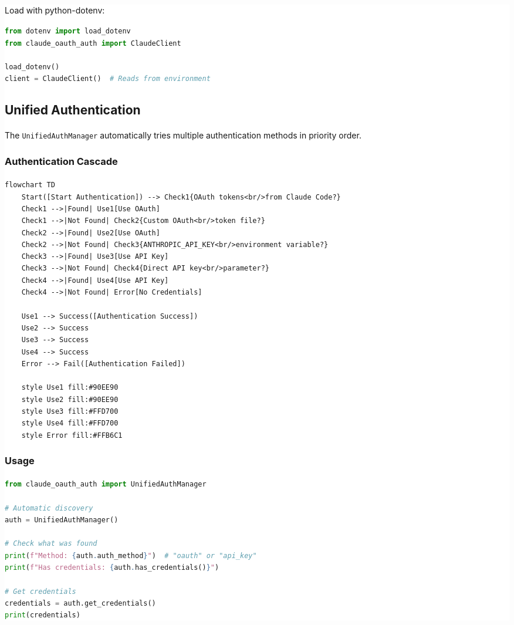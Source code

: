 Load with python-dotenv:

```python
from dotenv import load_dotenv
from claude_oauth_auth import ClaudeClient

load_dotenv()
client = ClaudeClient()  # Reads from environment
```

## Unified Authentication

The `UnifiedAuthManager` automatically tries multiple authentication methods in priority order.

### Authentication Cascade

```mermaid
flowchart TD
    Start([Start Authentication]) --> Check1{OAuth tokens<br/>from Claude Code?}
    Check1 -->|Found| Use1[Use OAuth]
    Check1 -->|Not Found| Check2{Custom OAuth<br/>token file?}
    Check2 -->|Found| Use2[Use OAuth]
    Check2 -->|Not Found| Check3{ANTHROPIC_API_KEY<br/>environment variable?}
    Check3 -->|Found| Use3[Use API Key]
    Check3 -->|Not Found| Check4{Direct API key<br/>parameter?}
    Check4 -->|Found| Use4[Use API Key]
    Check4 -->|Not Found| Error[No Credentials]

    Use1 --> Success([Authentication Success])
    Use2 --> Success
    Use3 --> Success
    Use4 --> Success
    Error --> Fail([Authentication Failed])

    style Use1 fill:#90EE90
    style Use2 fill:#90EE90
    style Use3 fill:#FFD700
    style Use4 fill:#FFD700
    style Error fill:#FFB6C1
```

### Usage

```python
from claude_oauth_auth import UnifiedAuthManager

# Automatic discovery
auth = UnifiedAuthManager()

# Check what was found
print(f"Method: {auth.auth_method}")  # "oauth" or "api_key"
print(f"Has credentials: {auth.has_credentials()}")

# Get credentials
credentials = auth.get_credentials()
print(credentials)
```
